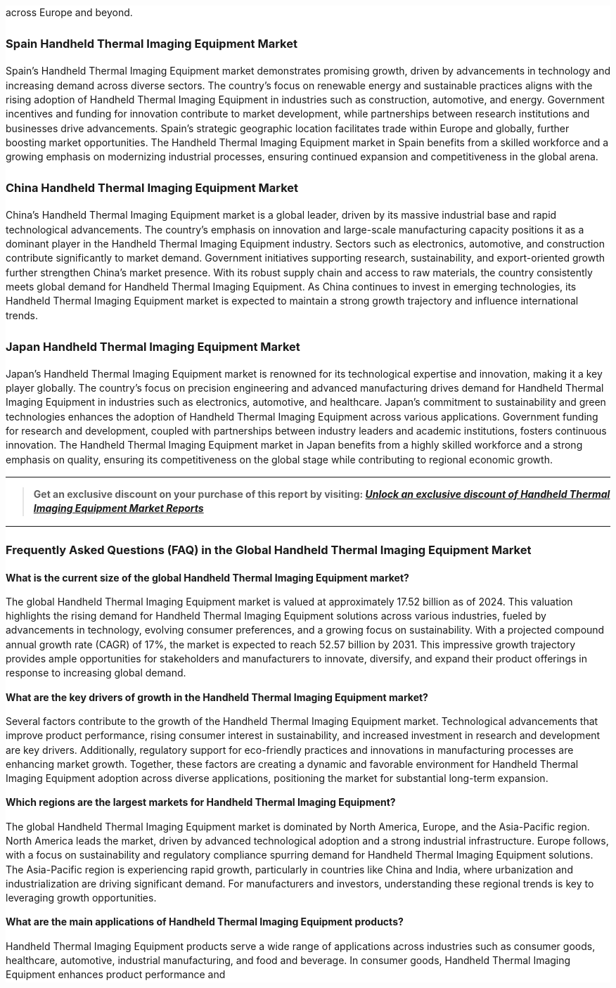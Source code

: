 across Europe and beyond.</p><h3>Spain Handheld Thermal Imaging Equipment Market</h3><p>Spain&rsquo;s Handheld Thermal Imaging Equipment market demonstrates promising growth, driven by advancements in technology and increasing demand across diverse sectors. The country&rsquo;s focus on renewable energy and sustainable practices aligns with the rising adoption of Handheld Thermal Imaging Equipment in industries such as construction, automotive, and energy. Government incentives and funding for innovation contribute to market development, while partnerships between research institutions and businesses drive advancements. Spain&rsquo;s strategic geographic location facilitates trade within Europe and globally, further boosting market opportunities. The Handheld Thermal Imaging Equipment market in Spain benefits from a skilled workforce and a growing emphasis on modernizing industrial processes, ensuring continued expansion and competitiveness in the global arena.</p><h3>China Handheld Thermal Imaging Equipment Market</h3><p>China&rsquo;s Handheld Thermal Imaging Equipment market is a global leader, driven by its massive industrial base and rapid technological advancements. The country&rsquo;s emphasis on innovation and large-scale manufacturing capacity positions it as a dominant player in the Handheld Thermal Imaging Equipment industry. Sectors such as electronics, automotive, and construction contribute significantly to market demand. Government initiatives supporting research, sustainability, and export-oriented growth further strengthen China&rsquo;s market presence. With its robust supply chain and access to raw materials, the country consistently meets global demand for Handheld Thermal Imaging Equipment. As China continues to invest in emerging technologies, its Handheld Thermal Imaging Equipment market is expected to maintain a strong growth trajectory and influence international trends.</p><h3>Japan Handheld Thermal Imaging Equipment Market</h3><p>Japan&rsquo;s Handheld Thermal Imaging Equipment market is renowned for its technological expertise and innovation, making it a key player globally. The country&rsquo;s focus on precision engineering and advanced manufacturing drives demand for Handheld Thermal Imaging Equipment in industries such as electronics, automotive, and healthcare. Japan&rsquo;s commitment to sustainability and green technologies enhances the adoption of Handheld Thermal Imaging Equipment across various applications. Government funding for research and development, coupled with partnerships between industry leaders and academic institutions, fosters continuous innovation. The Handheld Thermal Imaging Equipment market in Japan benefits from a highly skilled workforce and a strong emphasis on quality, ensuring its competitiveness on the global stage while contributing to regional economic growth.</p><hr /><blockquote><p><strong>Get an exclusive discount on your purchase of this report by visiting: <em><a href="://marketresearchpulse.com/ask-for-discount/138501?utm_source=Github&amp;utm_medium=0116">Unlock an exclusive discount of Handheld Thermal Imaging Equipment Market Reports</a></em>&nbsp;</strong></p></blockquote><hr /><h3>Frequently Asked Questions (FAQ) in the Global Handheld Thermal Imaging Equipment Market</h3><p><strong>What is the current size of the global Handheld Thermal Imaging Equipment market?</strong></p><p>The global Handheld Thermal Imaging Equipment market is valued at approximately 17.52 billion as of 2024. This valuation highlights the rising demand for Handheld Thermal Imaging Equipment solutions across various industries, fueled by advancements in technology, evolving consumer preferences, and a growing focus on sustainability. With a projected compound annual growth rate (CAGR) of 17%, the market is expected to reach 52.57 billion by 2031. This impressive growth trajectory provides ample opportunities for stakeholders and manufacturers to innovate, diversify, and expand their product offerings in response to increasing global demand.</p><p><strong>What are the key drivers of growth in the Handheld Thermal Imaging Equipment market?</strong></p><p>Several factors contribute to the growth of the Handheld Thermal Imaging Equipment market. Technological advancements that improve product performance, rising consumer interest in sustainability, and increased investment in research and development are key drivers. Additionally, regulatory support for eco-friendly practices and innovations in manufacturing processes are enhancing market growth. Together, these factors are creating a dynamic and favorable environment for Handheld Thermal Imaging Equipment adoption across diverse applications, positioning the market for substantial long-term expansion.</p><p><strong>Which regions are the largest markets for Handheld Thermal Imaging Equipment?</strong></p><p>The global Handheld Thermal Imaging Equipment market is dominated by North America, Europe, and the Asia-Pacific region. North America leads the market, driven by advanced technological adoption and a strong industrial infrastructure. Europe follows, with a focus on sustainability and regulatory compliance spurring demand for Handheld Thermal Imaging Equipment solutions. The Asia-Pacific region is experiencing rapid growth, particularly in countries like China and India, where urbanization and industrialization are driving significant demand. For manufacturers and investors, understanding these regional trends is key to leveraging growth opportunities.</p><p><strong>What are the main applications of Handheld Thermal Imaging Equipment products?</strong></p><p>Handheld Thermal Imaging Equipment products serve a wide range of applications across industries such as consumer goods, healthcare, automotive, industrial manufacturing, and food and beverage. In consumer goods, Handheld Thermal Imaging Equipment enhances product performance and